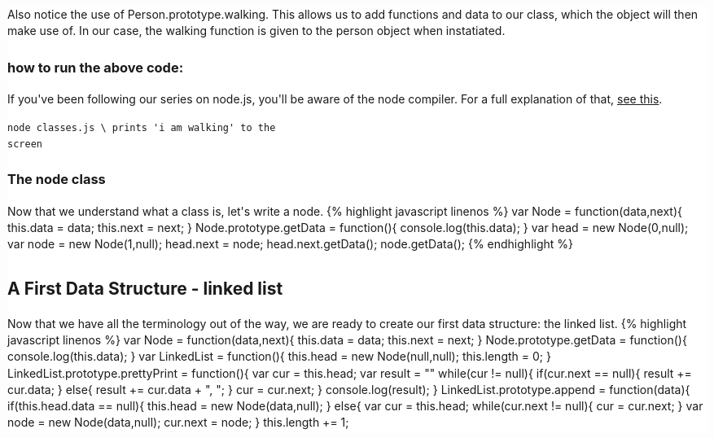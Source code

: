 Also notice the use of Person.prototype.walking. This allows us to add functions and data to our class, which the object will then make use of. In our case, the walking function is given to the person object when instatiated.
<h3>how to run the above code:</h3>
If you've been following our series on node.js, you'll be aware of the node compiler. For a full explanation of that, <a href="https://github.com/EricSchles/intro_node">see this</a>.

<code>node classes.js \\ prints 'i am walking' to the screen</code>
<h3>The node class</h3>
Now that we understand what a class is, let's write a node.
{% highlight javascript linenos %}
var Node = function(data,next){
    this.data = data;
    this.next = next;
}
Node.prototype.getData = function(){
    console.log(this.data);
}
var head = new Node(0,null);
var node = new Node(1,null);
head.next = node;
head.next.getData();
node.getData();
{% endhighlight %}
<h2>A First Data Structure - linked list</h2>
Now that we have all the terminology out of the way, we are ready to create our first data structure: the linked list.
{% highlight javascript linenos %}
var Node = function(data,next){
    this.data = data;
    this.next = next;
}
Node.prototype.getData = function(){
    console.log(this.data);
}
var LinkedList = function(){
    this.head = new Node(null,null);
    this.length = 0;
}
LinkedList.prototype.prettyPrint = function(){
    var cur = this.head;
    var result = ""
    while(cur != null){
        if(cur.next == null){
            result += cur.data;
        } else{
            result += cur.data + ", ";
        }
        cur = cur.next;
    }
    console.log(result);
}
LinkedList.prototype.append = function(data){
    if(this.head.data == null){
        this.head = new Node(data,null);
    } else{
        var cur = this.head;
        while(cur.next != null){
            cur = cur.next;
        }
        var node = new Node(data,null);
        cur.next = node;
    }
    this.length += 1;